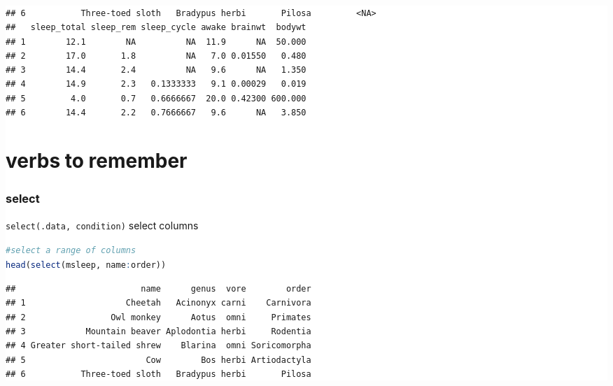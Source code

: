     ## 6           Three-toed sloth   Bradypus herbi       Pilosa         <NA>
    ##   sleep_total sleep_rem sleep_cycle awake brainwt  bodywt
    ## 1        12.1        NA          NA  11.9      NA  50.000
    ## 2        17.0       1.8          NA   7.0 0.01550   0.480
    ## 3        14.4       2.4          NA   9.6      NA   1.350
    ## 4        14.9       2.3   0.1333333   9.1 0.00029   0.019
    ## 5         4.0       0.7   0.6666667  20.0 0.42300 600.000
    ## 6        14.4       2.2   0.7666667   9.6      NA   3.850

verbs to remember
=================

### select

`select(.data, condition)` select columns

``` r
#select a range of columns
head(select(msleep, name:order))
```

    ##                         name      genus  vore        order
    ## 1                    Cheetah   Acinonyx carni    Carnivora
    ## 2                 Owl monkey      Aotus  omni     Primates
    ## 3            Mountain beaver Aplodontia herbi     Rodentia
    ## 4 Greater short-tailed shrew    Blarina  omni Soricomorpha
    ## 5                        Cow        Bos herbi Artiodactyla
    ## 6           Three-toed sloth   Bradypus herbi       Pilosa
